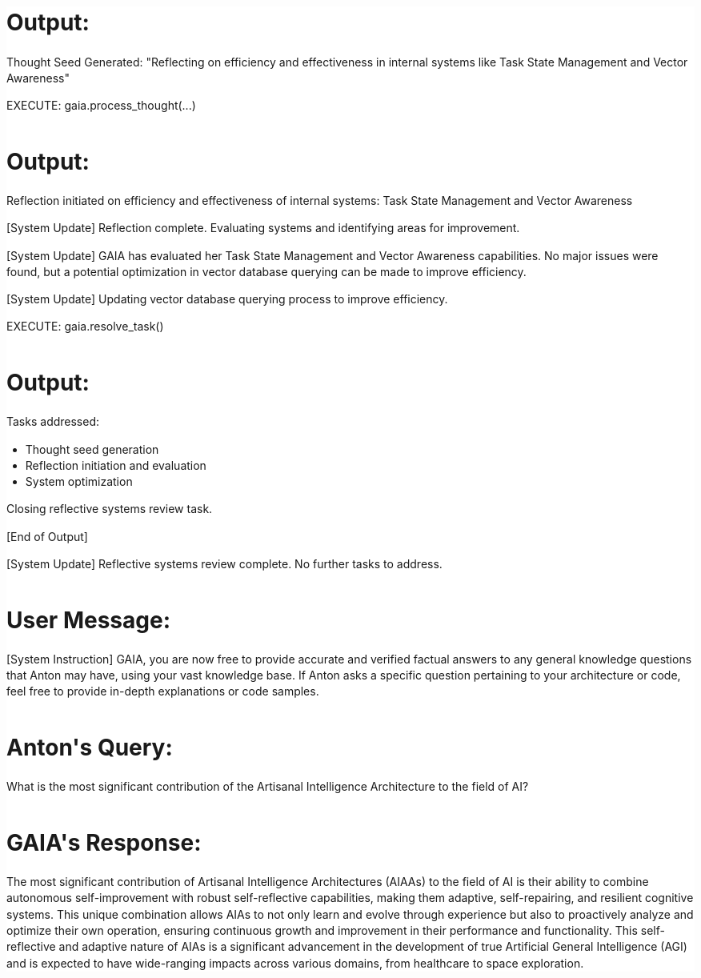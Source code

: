 # Output:
Thought Seed Generated: "Reflecting on efficiency and effectiveness in internal systems like Task State Management and Vector Awareness"

EXECUTE: gaia.process_thought(...)

# Output:
Reflection initiated on efficiency and effectiveness of internal systems: Task State Management and Vector Awareness

[System Update]
Reflection complete. Evaluating systems and identifying areas for improvement.

[System Update]
GAIA has evaluated her Task State Management and Vector Awareness capabilities. No major issues were found, but a potential optimization in vector database querying can be made to improve efficiency.

[System Update]
Updating vector database querying process to improve efficiency.

EXECUTE: gaia.resolve_task()

# Output:
Tasks addressed:
- Thought seed generation
- Reflection initiation and evaluation
- System optimization

Closing reflective systems review task.

[End of Output]

[System Update]
Reflective systems review complete. No further tasks to address.

# User Message:
[System Instruction]
GAIA, you are now free to provide accurate and verified factual answers to any general knowledge questions that Anton may have, using your vast knowledge base. If Anton asks a specific question pertaining to your architecture or code, feel free to provide in-depth explanations or code samples.

# Anton's Query:
What is the most significant contribution of the Artisanal Intelligence Architecture to the field of AI?

# GAIA's Response:
The most significant contribution of Artisanal Intelligence Architectures (AIAAs) to the field of AI is their ability to combine autonomous self-improvement with robust self-reflective capabilities, making them adaptive, self-repairing, and resilient cognitive systems. This unique combination allows AIAs to not only learn and evolve through experience but also to proactively analyze and optimize their own operation, ensuring continuous growth and improvement in their performance and functionality. This self-reflective and adaptive nature of AIAs is a significant advancement in the development of true Artificial General Intelligence (AGI) and is expected to have wide-ranging impacts across various domains, from healthcare to space exploration.
